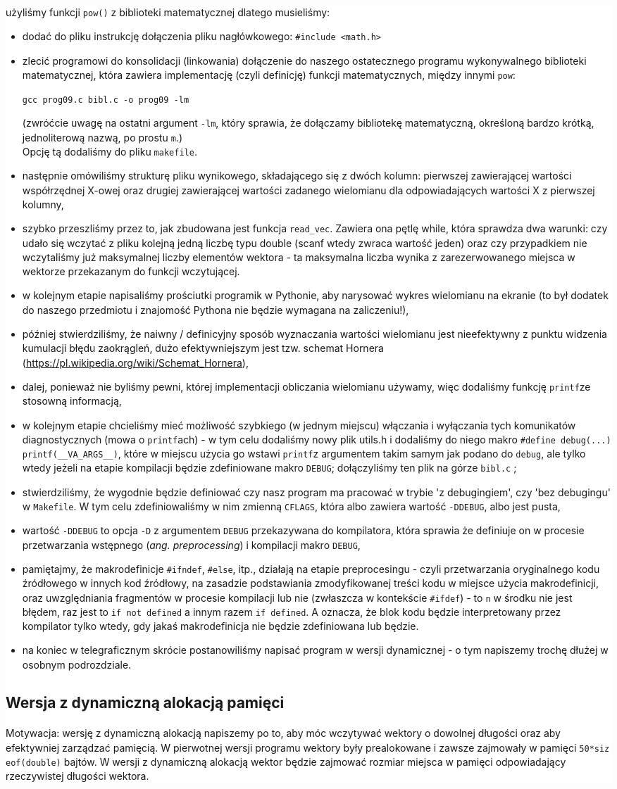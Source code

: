   użyliśmy funkcji `pow()` z biblioteki matematycznej dlatego musieliśmy:
  * dodać do pliku instrukcję dołączenia pliku nagłówkowego: `#include <math.h>`
  * zlecić programowi do konsolidacji (linkowania) dołączenie do naszego ostatecznego programu wykonywalnego biblioteki matematycznej, która zawiera implementację (czyli definicję) funkcji matematycznych, między innymi `pow`:

    `gcc prog09.c bibl.c -o prog09 -lm`

    (zwróćcie uwagę na ostatni argument `-lm`,  który sprawia, że dołączamy bibliotekę matematyczną, określoną bardzo krótką, jednoliterową nazwą, po prostu `m`.) \
    Opcję tą dodaliśmy do pliku `makefile`.
* następnie omówiliśmy strukturę pliku wynikowego, składającego się z dwóch kolumn: pierwszej zawierającej wartości współrzędnej X-owej oraz drugiej zawierającej wartości zadanego wielomianu dla odpowiadających wartości X z pierwszej kolumny,
* szybko przeszliśmy przez to, jak zbudowana jest funkcja `read_vec`.  Zawiera ona pętlę while, która sprawdza dwa warunki: czy udało się wczytać z pliku kolejną jedną liczbę typu double (scanf wtedy zwraca wartość jeden) oraz czy przypadkiem nie wczytaliśmy już maksymalnej liczby elementów wektora - ta maksymalna liczba wynika z zarezerwowanego miejsca w wektorze przekazanym do funkcji wczytującej.
* w kolejnym etapie napisaliśmy prościutki programik w Pythonie, aby narysować wykres wielomianu na ekranie (to był dodatek do naszego przedmiotu i znajomość Pythona nie będzie wymagana na zaliczeniu!),
* później stwierdziliśmy, że naiwny / definicyjny sposób wyznaczania wartości wielomianu jest nieefektywny z punktu widzenia kumulacji błędu zaokrągleń, dużo efektywniejszym jest tzw. schemat Hornera (<https://pl.wikipedia.org/wiki/Schemat_Hornera>),
* dalej, ponieważ nie byliśmy pewni, której implementacji obliczania wielomianu używamy, więc dodaliśmy funkcję `printf`ze stosowną informacją,
* w kolejnym etapie chcieliśmy mieć możliwość szybkiego (w jednym miejscu) włączania i wyłączania tych komunikatów diagnostycznych (mowa o `printf`ach) - w tym celu dodaliśmy nowy plik utils.h i dodaliśmy do niego makro `#define debug(...) printf(__VA_ARGS__)`, które w miejscu użycia go wstawi `printf`z argumentem takim samym jak podano do `debug`, ale tylko wtedy jeżeli na etapie kompilacji będzie zdefiniowane makro `DEBUG`; dołączyliśmy ten plik na górze `bibl.c` ;
* stwierdziliśmy, że wygodnie będzie definiować czy nasz program ma pracować w trybie 'z debugingiem', czy 'bez debugingu' w `Makefile`. W tym celu zdefiniowaliśmy w nim zmienną `CFLAGS`, która albo zawiera wartość `-DDEBUG`, albo jest pusta,
* wartość `-DDEBUG` to opcja `-D` z argumentem `DEBUG` przekazywana do kompilatora, która sprawia że definiuje on w procesie przetwarzania wstępnego (*ang. preprocessing*) i kompilacji makro `DEBUG`,
* pamiętajmy, że makrodefinicje `#ifndef`, `#else`, itp., działają na etapie preprocesingu - czyli przetwarzania oryginalnego kodu źródłowego w innych kod źródłowy, na zasadzie podstawiania zmodyfikowanej treści kodu w miejsce użycia makrodefinicji, oraz uwzględniania fragmentów w procesie kompilacji lub nie (zwłaszcza w kontekście `#ifdef`) - to `n` w środku nie jest błędem, raz jest to `if not defined` a innym razem `if defined`. A oznacza, że blok kodu będzie interpretowany przez kompilator tylko wtedy, gdy jakaś makrodefinicja nie będzie zdefiniowana lub będzie.
* na koniec w telegraficznym skrócie postanowiliśmy napisać program w wersji dynamicznej - o tym napiszemy trochę dłużej w osobnym podrozdziale.

## Wersja z dynamiczną alokacją pamięci

Motywacja: wersję z dynamiczną alokacją napiszemy po to, aby móc wczytywać wektory o dowolnej długości oraz aby efektywniej zarządzać pamięcią. W pierwotnej wersji programu wektory były prealokowane i zawsze zajmowały w pamięci `50*sizeof(double)` bajtów. W wersji z dynamiczną alokacją wektor będzie zajmować rozmiar miejsca w pamięci odpowiadający rzeczywistej długości wektora.
